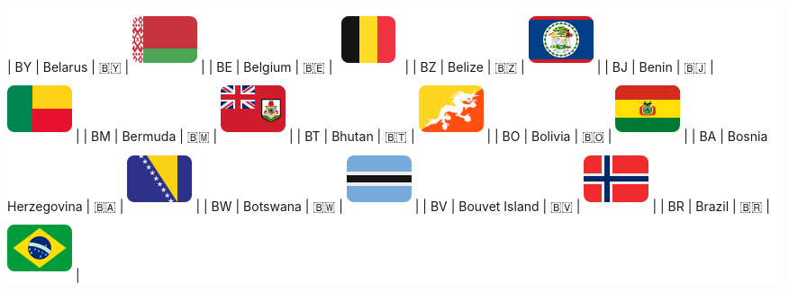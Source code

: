 | BY                | Belarus                              | 🇧🇾    | ![](./images/1f1e7-1f1fe.svg) |
| BE                | Belgium                              | 🇧🇪    | ![](./images/1f1e7-1f1ea.svg) |
| BZ                | Belize                               | 🇧🇿    | ![](./images/1f1e7-1f1ff.svg) |
| BJ                | Benin                                | 🇧🇯    | ![](./images/1f1e7-1f1ef.svg) |
| BM                | Bermuda                              | 🇧🇲    | ![](./images/1f1e7-1f1f2.svg) |
| BT                | Bhutan                               | 🇧🇹    | ![](./images/1f1e7-1f1f9.svg) |
| BO                | Bolivia                              | 🇧🇴    | ![](./images/1f1e7-1f1f4.svg) |
| BA                | Bosnia Herzegovina                   | 🇧🇦    | ![](./images/1f1e7-1f1e6.svg) |
| BW                | Botswana                             | 🇧🇼    | ![](./images/1f1e7-1f1fc.svg) |
| BV                | Bouvet Island                        | 🇧🇻    | ![](./images/1f1e7-1f1fb.svg) |
| BR                | Brazil                               | 🇧🇷    | ![](./images/1f1e7-1f1f7.svg) |